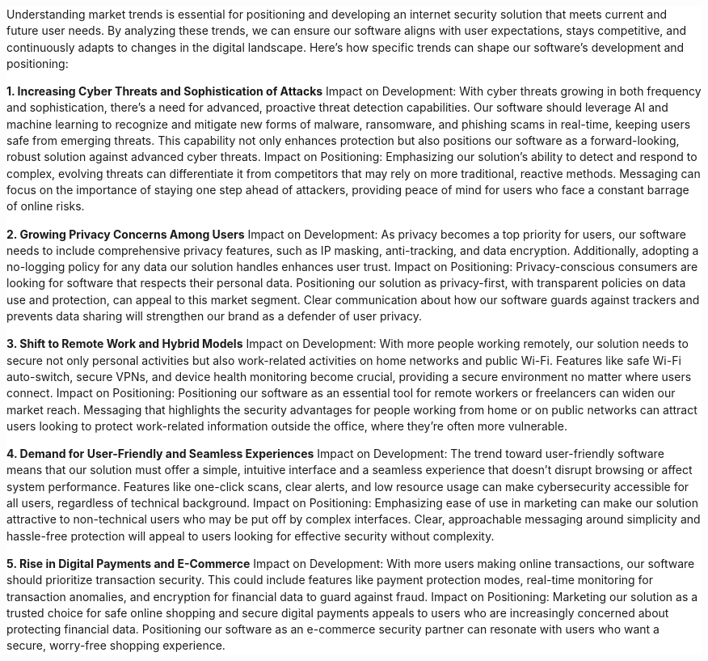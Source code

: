 Understanding market trends is essential for positioning and developing an internet security solution that meets current and future user needs. By analyzing these trends, we can ensure our software aligns with user expectations, stays competitive, and continuously adapts to changes in the digital landscape. Here’s how specific trends can shape our software’s development and positioning:

**1. Increasing Cyber Threats and Sophistication of Attacks**
Impact on Development: With cyber threats growing in both frequency and sophistication, there’s a need for advanced, proactive threat detection capabilities. Our software should leverage AI and machine learning to recognize and mitigate new forms of malware, ransomware, and phishing scams in real-time, keeping users safe from emerging threats. This capability not only enhances protection but also positions our software as a forward-looking, robust solution against advanced cyber threats.
Impact on Positioning: Emphasizing our solution’s ability to detect and respond to complex, evolving threats can differentiate it from competitors that may rely on more traditional, reactive methods. Messaging can focus on the importance of staying one step ahead of attackers, providing peace of mind for users who face a constant barrage of online risks.


**2. Growing Privacy Concerns Among Users**
Impact on Development: As privacy becomes a top priority for users, our software needs to include comprehensive privacy features, such as IP masking, anti-tracking, and data encryption. Additionally, adopting a no-logging policy for any data our solution handles enhances user trust.
Impact on Positioning: Privacy-conscious consumers are looking for software that respects their personal data. Positioning our solution as privacy-first, with transparent policies on data use and protection, can appeal to this market segment. Clear communication about how our software guards against trackers and prevents data sharing will strengthen our brand as a defender of user privacy.


**3. Shift to Remote Work and Hybrid Models**
Impact on Development: With more people working remotely, our solution needs to secure not only personal activities but also work-related activities on home networks and public Wi-Fi. Features like safe Wi-Fi auto-switch, secure VPNs, and device health monitoring become crucial, providing a secure environment no matter where users connect.
Impact on Positioning: Positioning our software as an essential tool for remote workers or freelancers can widen our market reach. Messaging that highlights the security advantages for people working from home or on public networks can attract users looking to protect work-related information outside the office, where they’re often more vulnerable.


**4. Demand for User-Friendly and Seamless Experiences**
Impact on Development: The trend toward user-friendly software means that our solution must offer a simple, intuitive interface and a seamless experience that doesn’t disrupt browsing or affect system performance. Features like one-click scans, clear alerts, and low resource usage can make cybersecurity accessible for all users, regardless of technical background.
Impact on Positioning: Emphasizing ease of use in marketing can make our solution attractive to non-technical users who may be put off by complex interfaces. Clear, approachable messaging around simplicity and hassle-free protection will appeal to users looking for effective security without complexity.


**5. Rise in Digital Payments and E-Commerce**
Impact on Development: With more users making online transactions, our software should prioritize transaction security. This could include features like payment protection modes, real-time monitoring for transaction anomalies, and encryption for financial data to guard against fraud.
Impact on Positioning: Marketing our solution as a trusted choice for safe online shopping and secure digital payments appeals to users who are increasingly concerned about protecting financial data. Positioning our software as an e-commerce security partner can resonate with users who want a secure, worry-free shopping experience.
